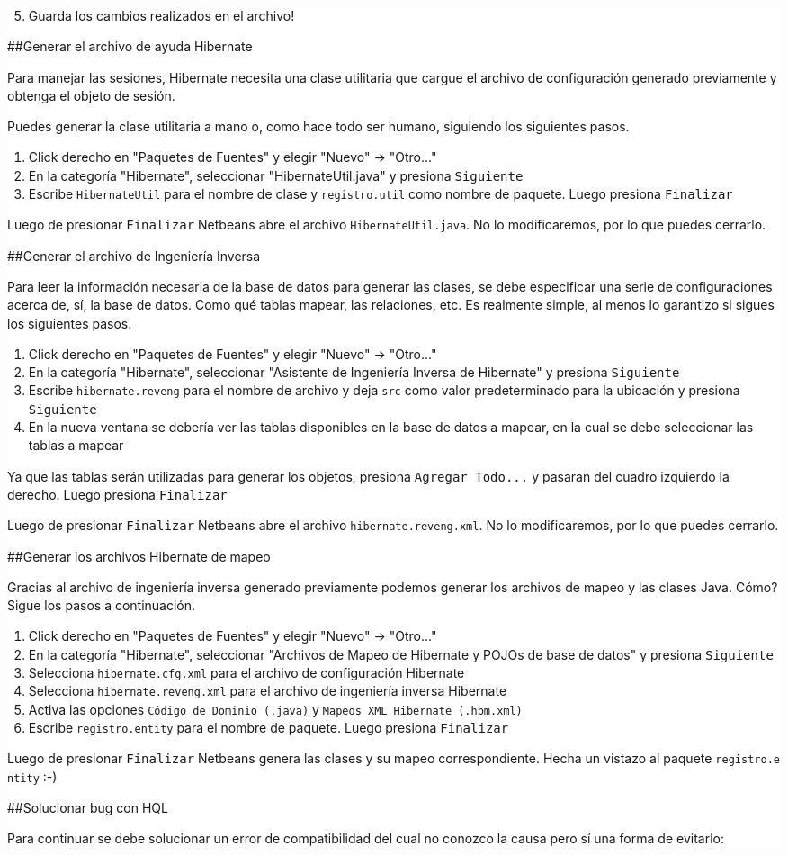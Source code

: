 5. Guarda los cambios realizados en el archivo!
 
##Generar el archivo de ayuda Hibernate
 
Para manejar las sesiones, Hibernate necesita una clase utilitaria que cargue el archivo de configuración generado previamente y obtenga el objeto de sesión.
 
Puedes generar la clase utilitaria a mano o, como hace todo ser humano, siguiendo los siguientes pasos.
 
1. Click derecho en "Paquetes de Fuentes" y elegir "Nuevo" -> "Otro..."
2. En la categoría "Hibernate", seleccionar "HibernateUtil.java" y presiona <kbd>Siguiente</kbd>
3. Escribe `HibernateUtil` para el nombre de clase y `registro.util` como nombre de paquete. Luego presiona <kbd>Finalizar</kbd>
 
Luego de presionar <kbd>Finalizar</kbd> Netbeans abre el archivo `HibernateUtil.java`. No lo modificaremos, por lo que puedes cerrarlo.
 
##Generar el archivo de Ingeniería Inversa
 
Para leer la información necesaria de la base de datos para generar las clases, se debe especificar una serie de configuraciones acerca de, sí, la base de datos. Como qué tablas mapear, las relaciones, etc. Es realmente simple, al menos lo garantizo si sigues los siguientes pasos.
 
1. Click derecho en "Paquetes de Fuentes" y elegir "Nuevo" -> "Otro..."
2. En la categoría "Hibernate", seleccionar "Asistente de Ingeniería Inversa de Hibernate" y presiona <kbd>Siguiente</kbd>
3. Escribe `hibernate.reveng` para el nombre de archivo y deja `src` como valor predeterminado para la ubicación y presiona <kbd>Siguiente</kbd>
4. En la nueva ventana se debería ver las tablas disponibles en la base de datos a mapear, en la cual se debe seleccionar las tablas a mapear
 
Ya que las tablas serán utilizadas para generar los objetos, presiona <kbd>Agregar Todo...</kbd> y pasaran del cuadro izquierdo la derecho. Luego presiona <kbd>Finalizar</kbd>
 
Luego de presionar <kbd>Finalizar</kbd> Netbeans abre el archivo `hibernate.reveng.xml`. No lo modificaremos, por lo que puedes cerrarlo.
 
 
##Generar los archivos Hibernate de mapeo
 
Gracias al archivo de ingeniería inversa generado previamente podemos generar los archivos de mapeo y las clases Java. Cómo? Sigue los pasos a continuación.
 
1. Click derecho en "Paquetes de Fuentes" y elegir "Nuevo" -> "Otro..."
2. En la categoría "Hibernate", seleccionar "Archivos de Mapeo de Hibernate y POJOs de base de datos" y presiona <kbd>Siguiente</kbd>
3. Selecciona `hibernate.cfg.xml` para el archivo de configuración Hibernate
4. Selecciona `hibernate.reveng.xml` para el archivo de ingeniería inversa Hibernate
5. Activa las opciones `Código de Dominio (.java)` y `Mapeos XML Hibernate (.hbm.xml)`
6. Escribe `registro.entity` para el nombre de paquete. Luego presiona <kbd>Finalizar</kbd>
 
Luego de presionar <kbd>Finalizar</kbd> Netbeans genera las clases y su mapeo correspondiente. Hecha un vistazo al paquete `registro.entity` :-)
 
##Solucionar bug con HQL
 
Para continuar se debe solucionar un error de compatibilidad del cual no conozco la causa pero sí una forma de evitarlo:
 
